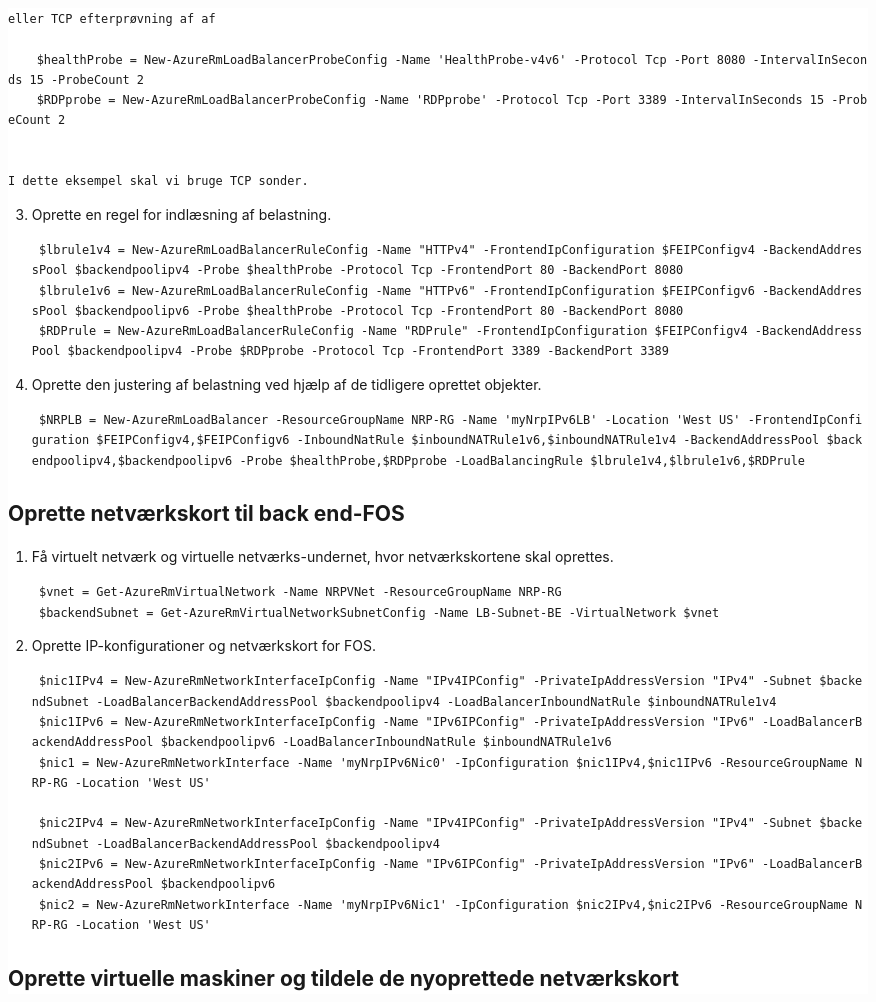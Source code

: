     eller TCP efterprøvning af af

        $healthProbe = New-AzureRmLoadBalancerProbeConfig -Name 'HealthProbe-v4v6' -Protocol Tcp -Port 8080 -IntervalInSeconds 15 -ProbeCount 2
        $RDPprobe = New-AzureRmLoadBalancerProbeConfig -Name 'RDPprobe' -Protocol Tcp -Port 3389 -IntervalInSeconds 15 -ProbeCount 2


    I dette eksempel skal vi bruge TCP sonder.

3. Oprette en regel for indlæsning af belastning.

        $lbrule1v4 = New-AzureRmLoadBalancerRuleConfig -Name "HTTPv4" -FrontendIpConfiguration $FEIPConfigv4 -BackendAddressPool $backendpoolipv4 -Probe $healthProbe -Protocol Tcp -FrontendPort 80 -BackendPort 8080
        $lbrule1v6 = New-AzureRmLoadBalancerRuleConfig -Name "HTTPv6" -FrontendIpConfiguration $FEIPConfigv6 -BackendAddressPool $backendpoolipv6 -Probe $healthProbe -Protocol Tcp -FrontendPort 80 -BackendPort 8080
        $RDPrule = New-AzureRmLoadBalancerRuleConfig -Name "RDPrule" -FrontendIpConfiguration $FEIPConfigv4 -BackendAddressPool $backendpoolipv4 -Probe $RDPprobe -Protocol Tcp -FrontendPort 3389 -BackendPort 3389

4. Oprette den justering af belastning ved hjælp af de tidligere oprettet objekter.

        $NRPLB = New-AzureRmLoadBalancer -ResourceGroupName NRP-RG -Name 'myNrpIPv6LB' -Location 'West US' -FrontendIpConfiguration $FEIPConfigv4,$FEIPConfigv6 -InboundNatRule $inboundNATRule1v6,$inboundNATRule1v4 -BackendAddressPool $backendpoolipv4,$backendpoolipv6 -Probe $healthProbe,$RDPprobe -LoadBalancingRule $lbrule1v4,$lbrule1v6,$RDPrule

## <a name="create-nics-for-the-back-end-vms"></a>Oprette netværkskort til back end-FOS

1. Få virtuelt netværk og virtuelle netværks-undernet, hvor netværkskortene skal oprettes.

        $vnet = Get-AzureRmVirtualNetwork -Name NRPVNet -ResourceGroupName NRP-RG
        $backendSubnet = Get-AzureRmVirtualNetworkSubnetConfig -Name LB-Subnet-BE -VirtualNetwork $vnet

2. Oprette IP-konfigurationer og netværkskort for FOS.

        $nic1IPv4 = New-AzureRmNetworkInterfaceIpConfig -Name "IPv4IPConfig" -PrivateIpAddressVersion "IPv4" -Subnet $backendSubnet -LoadBalancerBackendAddressPool $backendpoolipv4 -LoadBalancerInboundNatRule $inboundNATRule1v4
        $nic1IPv6 = New-AzureRmNetworkInterfaceIpConfig -Name "IPv6IPConfig" -PrivateIpAddressVersion "IPv6" -LoadBalancerBackendAddressPool $backendpoolipv6 -LoadBalancerInboundNatRule $inboundNATRule1v6
        $nic1 = New-AzureRmNetworkInterface -Name 'myNrpIPv6Nic0' -IpConfiguration $nic1IPv4,$nic1IPv6 -ResourceGroupName NRP-RG -Location 'West US'

        $nic2IPv4 = New-AzureRmNetworkInterfaceIpConfig -Name "IPv4IPConfig" -PrivateIpAddressVersion "IPv4" -Subnet $backendSubnet -LoadBalancerBackendAddressPool $backendpoolipv4
        $nic2IPv6 = New-AzureRmNetworkInterfaceIpConfig -Name "IPv6IPConfig" -PrivateIpAddressVersion "IPv6" -LoadBalancerBackendAddressPool $backendpoolipv6
        $nic2 = New-AzureRmNetworkInterface -Name 'myNrpIPv6Nic1' -IpConfiguration $nic2IPv4,$nic2IPv6 -ResourceGroupName NRP-RG -Location 'West US'

## <a name="create-virtual-machines-and-assign-the-newly-created-nics"></a>Oprette virtuelle maskiner og tildele de nyoprettede netværkskort
